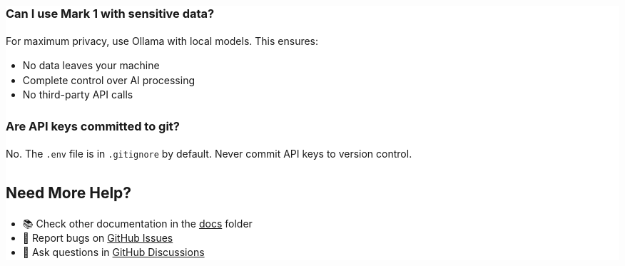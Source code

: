 ### Can I use Mark 1 with sensitive data?
For maximum privacy, use Ollama with local models. This ensures:
- No data leaves your machine
- Complete control over AI processing
- No third-party API calls

### Are API keys committed to git?
No. The `.env` file is in `.gitignore` by default. Never commit API keys to version control.

## Need More Help?

- 📚 Check other documentation in the [docs](.) folder
- 🐛 Report bugs on [GitHub Issues](https://github.com/monkscode/Natural-Language-to-Robot-Framework/issues)
- 💬 Ask questions in [GitHub Discussions](https://github.com/monkscode/Natural-Language-to-Robot-Framework/discussions)
